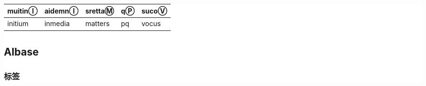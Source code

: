 <Route namespace="agora0" :data='{"path":"/:category?","categories":["new-media"],"example":"/agora0/initium","parameters":{"category":"分类，见下表，默认为 initium，即端传媒"},"features":{"requireConfig":false,"requirePuppeteer":false,"antiCrawler":false,"supportBT":false,"supportPodcast":false,"supportScihub":false},"radar":[{"source":["agora0.gitlab.io/blog/:category","agora0.gitlab.io/"],"target":"/:category"}],"name":"零博客","maintainers":["nczitzk"],"description":"| muitinⒾ | aidemnⒾ | srettaⓂ | qⓅ | sucoⓋ |\n| ------- | ------- | -------- | -- | ----- |\n| initium | inmedia | matters  | pq | vocus |","location":"index.ts"}' :test='{"code":1,"message":"AssertionError: expected 503 to be 200 // Object.is equality\n    at /home/runner/work/RSSHub/RSSHub/lib/routes.test.ts:79:41\n    at processTicksAndRejections (node:internal/process/task_queues:105:5)\n    at file:///home/runner/work/RSSHub/RSSHub/node_modules/.pnpm/@vitest+runner@2.1.9/node_modules/@vitest/runner/dist/index.js:533:5\n    at runTest (file:///home/runner/work/RSSHub/RSSHub/node_modules/.pnpm/@vitest+runner@2.1.9/node_modules/@vitest/runner/dist/index.js:1056:11)\n    at async Promise.all (index 25)\n    at runSuite (file:///home/runner/work/RSSHub/RSSHub/node_modules/.pnpm/@vitest+runner@2.1.9/node_modules/@vitest/runner/dist/index.js:1191:13)\n    at runSuite (file:///home/runner/work/RSSHub/RSSHub/node_modules/.pnpm/@vitest+runner@2.1.9/node_modules/@vitest/runner/dist/index.js:1205:15)\n    at runFiles (file:///home/runner/work/RSSHub/RSSHub/node_modules/.pnpm/@vitest+runner@2.1.9/node_modules/@vitest/runner/dist/index.js:1262:5)\n    at startTests (file:///home/runner/work/RSSHub/RSSHub/node_modules/.pnpm/@vitest+runner@2.1.9/node_modules/@vitest/runner/dist/index.js:1271:3)\n    at file:///home/runner/work/RSSHub/RSSHub/node_modules/.pnpm/vitest@2.1.9_@types+node@22.14.0_jsdom@26.0.0_bufferutil@4.0.9_utf-8-validate@5.0.10__msw@2.4.3_typescript@5.8.2_/node_modules/vitest/dist/chunks/runBaseTests.3qpJUEJM.js:126:11\n    at withEnv (file:///home/runner/work/RSSHub/RSSHub/node_modules/.pnpm/vitest@2.1.9_@types+node@22.14.0_jsdom@26.0.0_bufferutil@4.0.9_utf-8-validate@5.0.10__msw@2.4.3_typescript@5.8.2_/node_modules/vitest/dist/chunks/runBaseTests.3qpJUEJM.js:90:5)\n    at run (file:///home/runner/work/RSSHub/RSSHub/node_modules/.pnpm/vitest@2.1.9_@types+node@22.14.0_jsdom@26.0.0_bufferutil@4.0.9_utf-8-validate@5.0.10__msw@2.4.3_typescript@5.8.2_/node_modules/vitest/dist/chunks/runBaseTests.3qpJUEJM.js:112:3)\n    at runBaseTests (file:///home/runner/work/RSSHub/RSSHub/node_modules/.pnpm/vitest@2.1.9_@types+node@22.14.0_jsdom@26.0.0_bufferutil@4.0.9_utf-8-validate@5.0.10__msw@2.4.3_typescript@5.8.2_/node_modules/vitest/dist/chunks/base.BZZh4cSm.js:29:3)\n    at ForksBaseWorker.executeTests (file:///home/runner/work/RSSHub/RSSHub/node_modules/.pnpm/vitest@2.1.9_@types+node@22.14.0_jsdom@26.0.0_bufferutil@4.0.9_utf-8-validate@5.0.10__msw@2.4.3_typescript@5.8.2_/node_modules/vitest/dist/workers/forks.js:27:7)\n    at execute (file:///home/runner/work/RSSHub/RSSHub/node_modules/.pnpm/vitest@2.1.9_@types+node@22.14.0_jsdom@26.0.0_bufferutil@4.0.9_utf-8-validate@5.0.10__msw@2.4.3_typescript@5.8.2_/node_modules/vitest/dist/worker.js:127:5)\n    at onMessage (file:///home/runner/work/RSSHub/RSSHub/node_modules/.pnpm/tinypool@1.0.2/node_modules/tinypool/dist/entry/process.js:55:20)"}' />

| muitinⒾ | aidemnⒾ | srettaⓂ | qⓅ | sucoⓋ |
| ------- | ------- | -------- | -- | ----- |
| initium | inmedia | matters  | pq | vocus |

## AIbase <Site url="aibase.com"/>

### 标签 <Site url="top.aibase.com" size="sm" />
